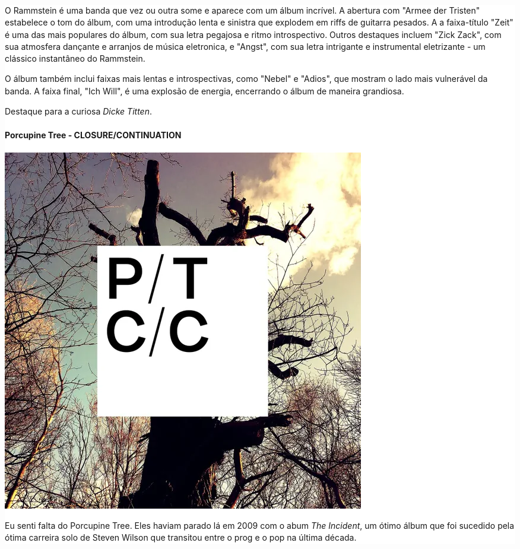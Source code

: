 O Rammstein é uma banda que vez ou outra some e aparece com um álbum incrível. A abertura com "Armee der Tristen" estabelece o tom do álbum, com uma introdução lenta e sinistra que explodem em riffs de guitarra pesados. A a faixa-título "Zeit" é uma das mais populares do álbum, com sua letra pegajosa e ritmo introspectivo. Outros destaques incluem "Zick Zack", com sua atmosfera dançante e arranjos de música eletronica, e "Angst", com sua letra intrigante e instrumental eletrizante - um clássico instantâneo do Rammstein.

O álbum também inclui faixas mais lentas e introspectivas, como "Nebel" e "Adios", que mostram o lado mais vulnerável da banda. A faixa final, "Ich Will", é uma explosão de energia, encerrando o álbum de maneira grandiosa.

Destaque para a curiosa _Dicke Titten_.

<iframe style="border-radius:12px" src="https://open.spotify.com/embed/album/75OE7M0wduJyffbffehHuR?utm_source=generator" width="100%" height="380" frameBorder="0" allowfullscreen="" allow="autoplay; clipboard-write; encrypted-media; fullscreen; picture-in-picture" loading="lazy"></iframe>

#### Porcupine Tree - CLOSURE/CONTINUATION

![Porcupine Tree - CLOSURE/CONTINUATION](./005.jpg)

Eu senti falta do Porcupine Tree. Eles haviam parado lá em 2009 com o abum _The Incident_, um ótimo álbum que foi sucedido pela ótima carreira solo de Steven Wilson que transitou entre o prog e o pop na última década.
